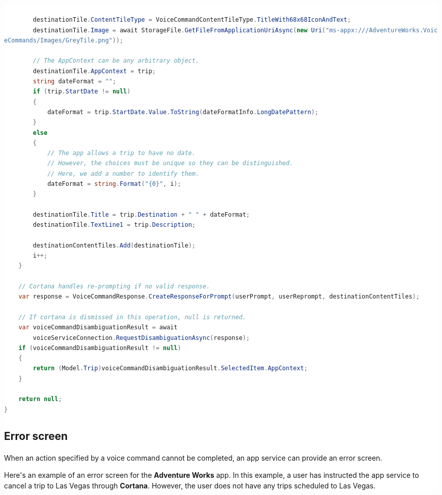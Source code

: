 ```csharp

		destinationTile.ContentTileType = VoiceCommandContentTileType.TitleWith68x68IconAndText;
		destinationTile.Image = await StorageFile.GetFileFromApplicationUriAsync(new Uri("ms-appx:///AdventureWorks.VoiceCommands/Images/GreyTile.png"));
		
		// The AppContext can be any arbitrary object.
		destinationTile.AppContext = trip;
		string dateFormat = "";
		if (trip.StartDate != null)
		{
			dateFormat = trip.StartDate.Value.ToString(dateFormatInfo.LongDatePattern);
		}
		else
		{
			// The app allows a trip to have no date.
            // However, the choices must be unique so they can be distinguished.
            // Here, we add a number to identify them.
			dateFormat = string.Format("{0}", i);
		} 

		destinationTile.Title = trip.Destination + " " + dateFormat;
		destinationTile.TextLine1 = trip.Description;

		destinationContentTiles.Add(destinationTile);
		i++;
	}

	// Cortana handles re-prompting if no valid response.
	var response = VoiceCommandResponse.CreateResponseForPrompt(userPrompt, userReprompt, destinationContentTiles);

	// If cortana is dismissed in this operation, null is returned.
	var voiceCommandDisambiguationResult = await
		voiceServiceConnection.RequestDisambiguationAsync(response);
	if (voiceCommandDisambiguationResult != null)
	{
		return (Model.Trip)voiceCommandDisambiguationResult.SelectedItem.AppContext;
	}

	return null;
}
```

## <span id="Error_screen"></span><span id="error_screen"></span><span id="ERROR_SCREEN"></span>Error screen


When an action specified by a voice command cannot be completed, an app service can provide an error screen.

Here's an example of an error screen for the **Adventure Works** app. In this example, a user has instructed the app service to cancel a trip to Las Vegas through **Cortana**. However, the user does not have any trips scheduled to Las Vegas.
